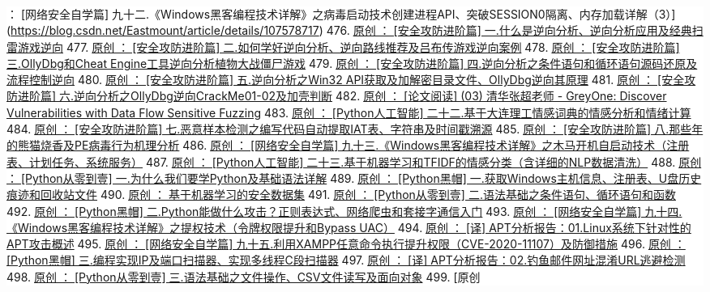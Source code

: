 ：  [网络安全自学篇] 九十二.《Windows黑客编程技术详解》之病毒启动技术创建进程API、突破SESSION0隔离、内存加载详解（3）](https://blog.csdn.net/Eastmount/article/details/107578717)
476. [原创
：  [安全攻防进阶篇] 一.什么是逆向分析、逆向分析应用及经典扫雷游戏逆向](https://blog.csdn.net/Eastmount/article/details/107591832)
477. [原创
：  [安全攻防进阶篇] 二.如何学好逆向分析、逆向路线推荐及吕布传游戏逆向案例](https://blog.csdn.net/Eastmount/article/details/107650949)
478. [原创
：  [安全攻防进阶篇] 三.OllyDbg和Cheat Engine工具逆向分析植物大战僵尸游戏](https://blog.csdn.net/Eastmount/article/details/107678362)
479. [原创
：  [安全攻防进阶篇] 四.逆向分析之条件语句和循环语句源码还原及流程控制逆向](https://blog.csdn.net/Eastmount/article/details/107690664)
480. [原创
：  [安全攻防进阶篇] 五.逆向分析之Win32 API获取及加解密目录文件、OllyDbg逆向其原理](https://blog.csdn.net/Eastmount/article/details/107723314)
481. [原创
：  [安全攻防进阶篇] 六.逆向分析之OllyDbg逆向CrackMe01-02及加壳判断](https://blog.csdn.net/Eastmount/article/details/107777190)
482. [原创
：  [论文阅读] (03) 清华张超老师 - GreyOne: Discover Vulnerabilities with Data Flow Sensitive Fuzzing](https://blog.csdn.net/Eastmount/article/details/107825286)
483. [原创
：  [Python人工智能] 二十二.基于大连理工情感词典的情感分析和情绪计算](https://blog.csdn.net/Eastmount/article/details/107877713)
484. [原创
：  [安全攻防进阶篇] 七.恶意样本检测之编写代码自动提取IAT表、字符串及时间戳溯源](https://blog.csdn.net/Eastmount/article/details/107948592)
485. [原创
：  [安全攻防进阶篇] 八.那些年的熊猫烧香及PE病毒行为机理分析](https://blog.csdn.net/Eastmount/article/details/107776332)
486. [原创
：  [网络安全自学篇] 九十三.《Windows黑客编程技术详解》之木马开机自启动技术（注册表、计划任务、系统服务）](https://blog.csdn.net/Eastmount/article/details/108020041)
487. [原创
：  [Python人工智能] 二十三.基于机器学习和TFIDF的情感分类（含详细的NLP数据清洗）](https://blog.csdn.net/Eastmount/article/details/107906799)
488. [原创
：  [Python从零到壹] 一.为什么我们要学Python及基础语法详解](https://blog.csdn.net/Eastmount/article/details/108172132)
489. [原创
：  [Python黑帽] 一.获取Windows主机信息、注册表、U盘历史痕迹和回收站文件](https://blog.csdn.net/Eastmount/article/details/108416973)
490. [原创
：  基于机器学习的安全数据集](https://blog.csdn.net/Eastmount/article/details/108434835)
491. [原创
：  [Python从零到壹] 二.语法基础之条件语句、循环语句和函数](https://blog.csdn.net/Eastmount/article/details/108479670)
492. [原创
：  [Python黑帽] 二.Python能做什么攻击？正则表达式、网络爬虫和套接字通信入门](https://blog.csdn.net/Eastmount/article/details/108540749)
493. [原创
：  [网络安全自学篇] 九十四.《Windows黑客编程技术详解》之提权技术（令牌权限提升和Bypass UAC）](https://blog.csdn.net/Eastmount/article/details/108486283)
494. [原创
：  [译] APT分析报告：01.Linux系统下针对性的APT攻击概述](https://blog.csdn.net/Eastmount/article/details/108557401)
495. [原创
：  [网络安全自学篇] 九十五.利用XAMPP任意命令执行提升权限（CVE-2020-11107）及防御措施](https://blog.csdn.net/Eastmount/article/details/108620036)
496. [原创
：  [Python黑帽] 三.编程实现IP及端口扫描器、实现多线程C段扫描器](https://blog.csdn.net/Eastmount/article/details/108653693)
497. [原创
：  [译] APT分析报告：02.钓鱼邮件网址混淆URL逃避检测](https://blog.csdn.net/Eastmount/article/details/108728139)
498. [原创
：  [Python从零到壹] 三.语法基础之文件操作、CSV文件读写及面向对象](https://blog.csdn.net/Eastmount/article/details/108737755)
499. [原创